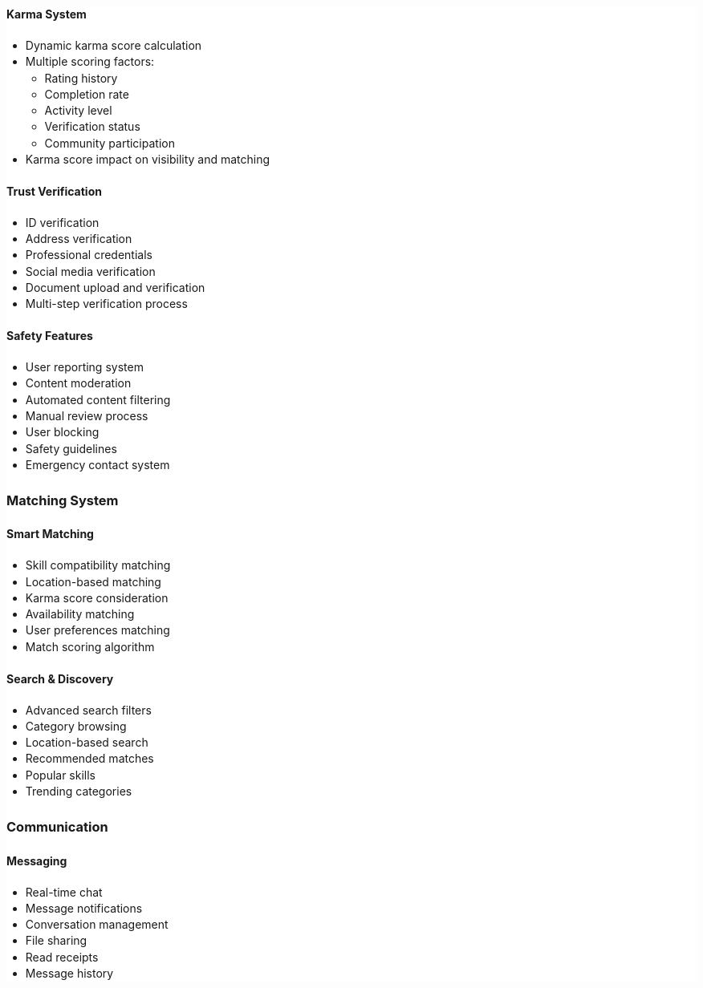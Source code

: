 #### Karma System
- Dynamic karma score calculation
- Multiple scoring factors:
  - Rating history
  - Completion rate
  - Activity level
  - Verification status
  - Community participation
- Karma score impact on visibility and matching

#### Trust Verification
- ID verification
- Address verification
- Professional credentials
- Social media verification
- Document upload and verification
- Multi-step verification process

#### Safety Features
- User reporting system
- Content moderation
- Automated content filtering
- Manual review process
- User blocking
- Safety guidelines
- Emergency contact system

### Matching System

#### Smart Matching
- Skill compatibility matching
- Location-based matching
- Karma score consideration
- Availability matching
- User preferences matching
- Match scoring algorithm

#### Search & Discovery
- Advanced search filters
- Category browsing
- Location-based search
- Recommended matches
- Popular skills
- Trending categories

### Communication

#### Messaging
- Real-time chat
- Message notifications
- Conversation management
- File sharing
- Read receipts
- Message history
